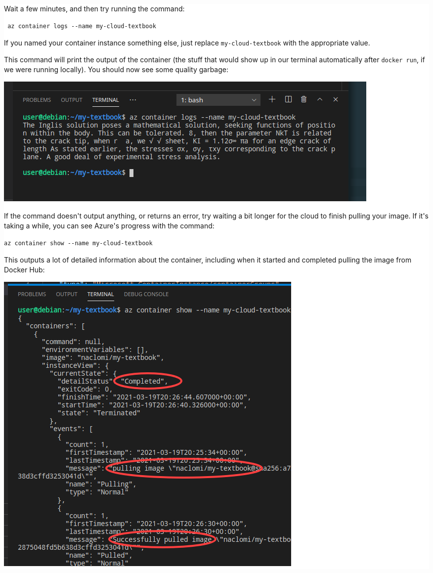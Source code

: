 Wait a few minutes, and then try running the command:

` az container logs --name my-cloud-textbook` 

If you named your container instance something else, just replace `my-cloud-textbook` with the appropriate value.

This command will print the output of the container (the stuff that would show up in our terminal automatically after `docker run`, if we were running locally). You should now see some quality garbage:

![cloud_garb](img/cloud_garb.png)

If the command doesn't output anything, or returns an error, try waiting a bit longer for the cloud to finish pulling your image. If it's taking a while, you can see Azure's progress with the command:

`az container show --name my-cloud-textbook`

This outputs a lot of detailed information about the container, including when it started and completed pulling the image from Docker Hub:

![cloud_progress](img/cloud_progress.png)
